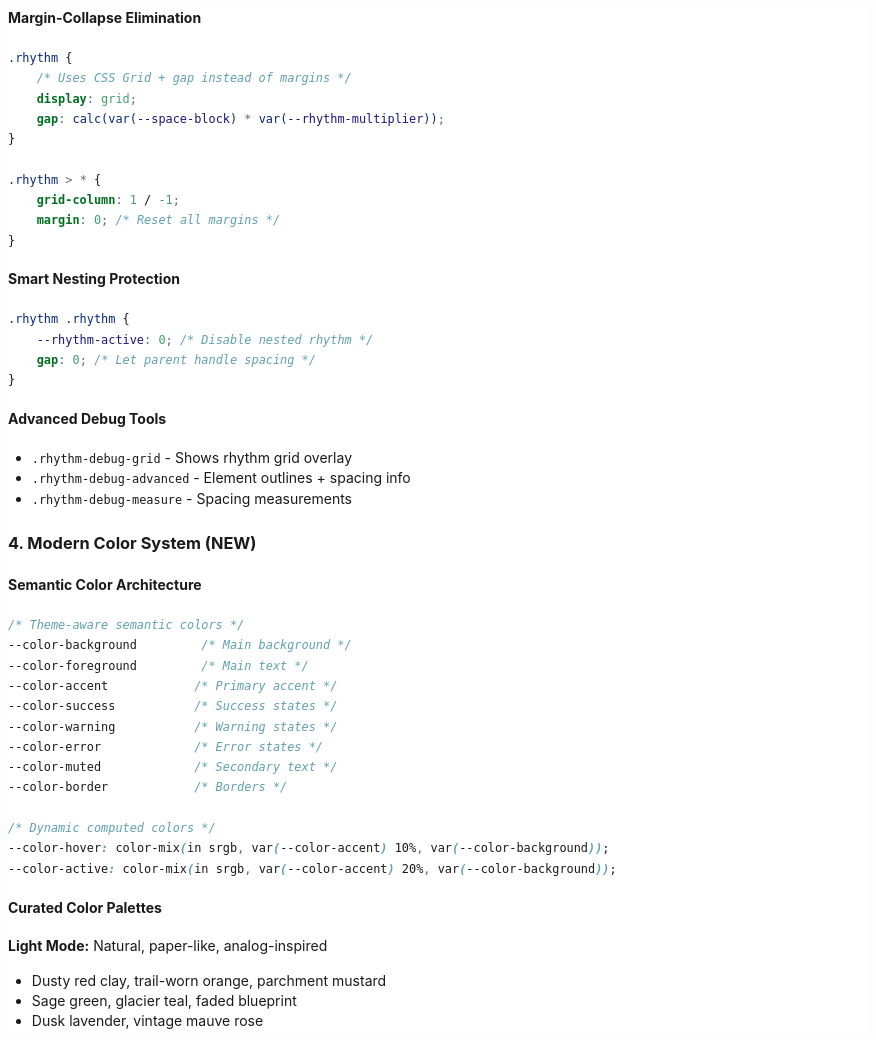 #### **Margin-Collapse Elimination**
```css
.rhythm {
    /* Uses CSS Grid + gap instead of margins */
    display: grid;
    gap: calc(var(--space-block) * var(--rhythm-multiplier));
}

.rhythm > * {
    grid-column: 1 / -1;
    margin: 0; /* Reset all margins */
}
```

#### **Smart Nesting Protection**
```css
.rhythm .rhythm {
    --rhythm-active: 0; /* Disable nested rhythm */
    gap: 0; /* Let parent handle spacing */
}
```

#### **Advanced Debug Tools**
- `.rhythm-debug-grid` - Shows rhythm grid overlay
- `.rhythm-debug-advanced` - Element outlines + spacing info
- `.rhythm-debug-measure` - Spacing measurements

### **4. Modern Color System (NEW)**

#### **Semantic Color Architecture**
```css
/* Theme-aware semantic colors */
--color-background         /* Main background */
--color-foreground         /* Main text */
--color-accent            /* Primary accent */
--color-success           /* Success states */
--color-warning           /* Warning states */
--color-error             /* Error states */
--color-muted             /* Secondary text */
--color-border            /* Borders */

/* Dynamic computed colors */
--color-hover: color-mix(in srgb, var(--color-accent) 10%, var(--color-background));
--color-active: color-mix(in srgb, var(--color-accent) 20%, var(--color-background));
```

#### **Curated Color Palettes**

**Light Mode:** Natural, paper-like, analog-inspired
- Dusty red clay, trail-worn orange, parchment mustard
- Sage green, glacier teal, faded blueprint
- Dusk lavender, vintage mauve rose

